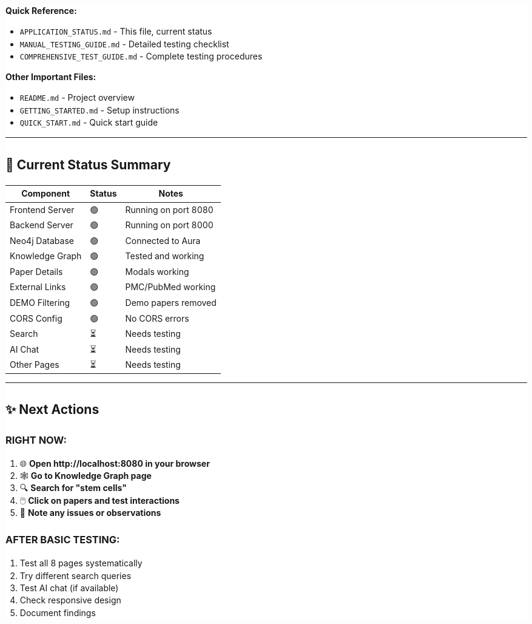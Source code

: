 **Quick Reference:**
- `APPLICATION_STATUS.md` - This file, current status
- `MANUAL_TESTING_GUIDE.md` - Detailed testing checklist
- `COMPREHENSIVE_TEST_GUIDE.md` - Complete testing procedures

**Other Important Files:**
- `README.md` - Project overview
- `GETTING_STARTED.md` - Setup instructions
- `QUICK_START.md` - Quick start guide

---

## 🚦 Current Status Summary

| Component | Status | Notes |
|-----------|--------|-------|
| Frontend Server | 🟢 | Running on port 8080 |
| Backend Server | 🟢 | Running on port 8000 |
| Neo4j Database | 🟢 | Connected to Aura |
| Knowledge Graph | 🟢 | Tested and working |
| Paper Details | 🟢 | Modals working |
| External Links | 🟢 | PMC/PubMed working |
| DEMO Filtering | 🟢 | Demo papers removed |
| CORS Config | 🟢 | No CORS errors |
| Search | ⏳ | Needs testing |
| AI Chat | ⏳ | Needs testing |
| Other Pages | ⏳ | Needs testing |

---

## ✨ Next Actions

### RIGHT NOW:
1. 🌐 **Open http://localhost:8080 in your browser**
2. 🕸️ **Go to Knowledge Graph page**
3. 🔍 **Search for "stem cells"**
4. 🖱️ **Click on papers and test interactions**
5. 📝 **Note any issues or observations**

### AFTER BASIC TESTING:
1. Test all 8 pages systematically
2. Try different search queries
3. Test AI chat (if available)
4. Check responsive design
5. Document findings

